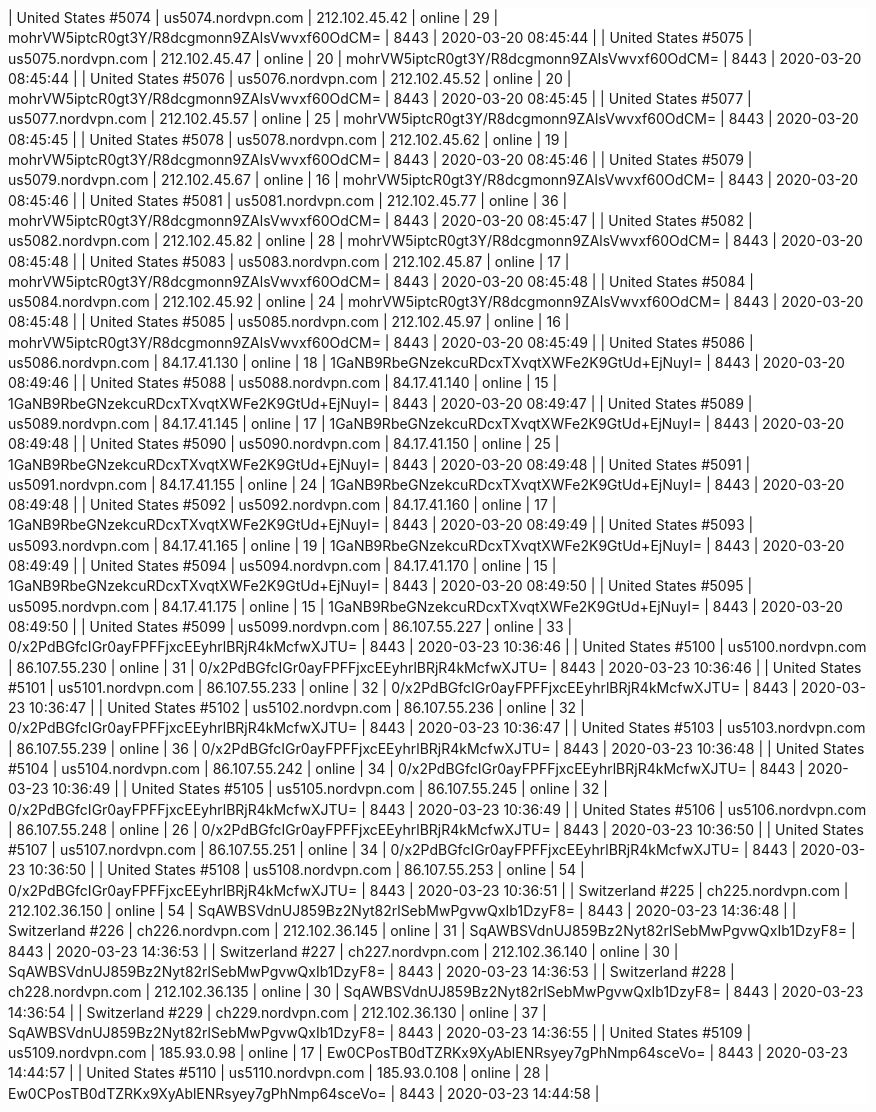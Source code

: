 | United States #5074 | us5074.nordvpn.com | 212.102.45.42 | online | 29 | mohrVW5iptcR0gt3Y/R8dcgmonn9ZAlsVwvxf60OdCM= | 8443 | 2020-03-20 08:45:44 |
| United States #5075 | us5075.nordvpn.com | 212.102.45.47 | online | 20 | mohrVW5iptcR0gt3Y/R8dcgmonn9ZAlsVwvxf60OdCM= | 8443 | 2020-03-20 08:45:44 |
| United States #5076 | us5076.nordvpn.com | 212.102.45.52 | online | 20 | mohrVW5iptcR0gt3Y/R8dcgmonn9ZAlsVwvxf60OdCM= | 8443 | 2020-03-20 08:45:45 |
| United States #5077 | us5077.nordvpn.com | 212.102.45.57 | online | 25 | mohrVW5iptcR0gt3Y/R8dcgmonn9ZAlsVwvxf60OdCM= | 8443 | 2020-03-20 08:45:45 |
| United States #5078 | us5078.nordvpn.com | 212.102.45.62 | online | 19 | mohrVW5iptcR0gt3Y/R8dcgmonn9ZAlsVwvxf60OdCM= | 8443 | 2020-03-20 08:45:46 |
| United States #5079 | us5079.nordvpn.com | 212.102.45.67 | online | 16 | mohrVW5iptcR0gt3Y/R8dcgmonn9ZAlsVwvxf60OdCM= | 8443 | 2020-03-20 08:45:46 |
| United States #5081 | us5081.nordvpn.com | 212.102.45.77 | online | 36 | mohrVW5iptcR0gt3Y/R8dcgmonn9ZAlsVwvxf60OdCM= | 8443 | 2020-03-20 08:45:47 |
| United States #5082 | us5082.nordvpn.com | 212.102.45.82 | online | 28 | mohrVW5iptcR0gt3Y/R8dcgmonn9ZAlsVwvxf60OdCM= | 8443 | 2020-03-20 08:45:48 |
| United States #5083 | us5083.nordvpn.com | 212.102.45.87 | online | 17 | mohrVW5iptcR0gt3Y/R8dcgmonn9ZAlsVwvxf60OdCM= | 8443 | 2020-03-20 08:45:48 |
| United States #5084 | us5084.nordvpn.com | 212.102.45.92 | online | 24 | mohrVW5iptcR0gt3Y/R8dcgmonn9ZAlsVwvxf60OdCM= | 8443 | 2020-03-20 08:45:48 |
| United States #5085 | us5085.nordvpn.com | 212.102.45.97 | online | 16 | mohrVW5iptcR0gt3Y/R8dcgmonn9ZAlsVwvxf60OdCM= | 8443 | 2020-03-20 08:45:49 |
| United States #5086 | us5086.nordvpn.com | 84.17.41.130 | online | 18 | 1GaNB9RbeGNzekcuRDcxTXvqtXWFe2K9GtUd+EjNuyI= | 8443 | 2020-03-20 08:49:46 |
| United States #5088 | us5088.nordvpn.com | 84.17.41.140 | online | 15 | 1GaNB9RbeGNzekcuRDcxTXvqtXWFe2K9GtUd+EjNuyI= | 8443 | 2020-03-20 08:49:47 |
| United States #5089 | us5089.nordvpn.com | 84.17.41.145 | online | 17 | 1GaNB9RbeGNzekcuRDcxTXvqtXWFe2K9GtUd+EjNuyI= | 8443 | 2020-03-20 08:49:48 |
| United States #5090 | us5090.nordvpn.com | 84.17.41.150 | online | 25 | 1GaNB9RbeGNzekcuRDcxTXvqtXWFe2K9GtUd+EjNuyI= | 8443 | 2020-03-20 08:49:48 |
| United States #5091 | us5091.nordvpn.com | 84.17.41.155 | online | 24 | 1GaNB9RbeGNzekcuRDcxTXvqtXWFe2K9GtUd+EjNuyI= | 8443 | 2020-03-20 08:49:48 |
| United States #5092 | us5092.nordvpn.com | 84.17.41.160 | online | 17 | 1GaNB9RbeGNzekcuRDcxTXvqtXWFe2K9GtUd+EjNuyI= | 8443 | 2020-03-20 08:49:49 |
| United States #5093 | us5093.nordvpn.com | 84.17.41.165 | online | 19 | 1GaNB9RbeGNzekcuRDcxTXvqtXWFe2K9GtUd+EjNuyI= | 8443 | 2020-03-20 08:49:49 |
| United States #5094 | us5094.nordvpn.com | 84.17.41.170 | online | 15 | 1GaNB9RbeGNzekcuRDcxTXvqtXWFe2K9GtUd+EjNuyI= | 8443 | 2020-03-20 08:49:50 |
| United States #5095 | us5095.nordvpn.com | 84.17.41.175 | online | 15 | 1GaNB9RbeGNzekcuRDcxTXvqtXWFe2K9GtUd+EjNuyI= | 8443 | 2020-03-20 08:49:50 |
| United States #5099 | us5099.nordvpn.com | 86.107.55.227 | online | 33 | 0/x2PdBGfcIGr0ayFPFFjxcEEyhrlBRjR4kMcfwXJTU= | 8443 | 2020-03-23 10:36:46 |
| United States #5100 | us5100.nordvpn.com | 86.107.55.230 | online | 31 | 0/x2PdBGfcIGr0ayFPFFjxcEEyhrlBRjR4kMcfwXJTU= | 8443 | 2020-03-23 10:36:46 |
| United States #5101 | us5101.nordvpn.com | 86.107.55.233 | online | 32 | 0/x2PdBGfcIGr0ayFPFFjxcEEyhrlBRjR4kMcfwXJTU= | 8443 | 2020-03-23 10:36:47 |
| United States #5102 | us5102.nordvpn.com | 86.107.55.236 | online | 32 | 0/x2PdBGfcIGr0ayFPFFjxcEEyhrlBRjR4kMcfwXJTU= | 8443 | 2020-03-23 10:36:47 |
| United States #5103 | us5103.nordvpn.com | 86.107.55.239 | online | 36 | 0/x2PdBGfcIGr0ayFPFFjxcEEyhrlBRjR4kMcfwXJTU= | 8443 | 2020-03-23 10:36:48 |
| United States #5104 | us5104.nordvpn.com | 86.107.55.242 | online | 34 | 0/x2PdBGfcIGr0ayFPFFjxcEEyhrlBRjR4kMcfwXJTU= | 8443 | 2020-03-23 10:36:49 |
| United States #5105 | us5105.nordvpn.com | 86.107.55.245 | online | 32 | 0/x2PdBGfcIGr0ayFPFFjxcEEyhrlBRjR4kMcfwXJTU= | 8443 | 2020-03-23 10:36:49 |
| United States #5106 | us5106.nordvpn.com | 86.107.55.248 | online | 26 | 0/x2PdBGfcIGr0ayFPFFjxcEEyhrlBRjR4kMcfwXJTU= | 8443 | 2020-03-23 10:36:50 |
| United States #5107 | us5107.nordvpn.com | 86.107.55.251 | online | 34 | 0/x2PdBGfcIGr0ayFPFFjxcEEyhrlBRjR4kMcfwXJTU= | 8443 | 2020-03-23 10:36:50 |
| United States #5108 | us5108.nordvpn.com | 86.107.55.253 | online | 54 | 0/x2PdBGfcIGr0ayFPFFjxcEEyhrlBRjR4kMcfwXJTU= | 8443 | 2020-03-23 10:36:51 |
| Switzerland #225 | ch225.nordvpn.com | 212.102.36.150 | online | 54 | SqAWBSVdnUJ859Bz2Nyt82rlSebMwPgvwQxIb1DzyF8= | 8443 | 2020-03-23 14:36:48 |
| Switzerland #226 | ch226.nordvpn.com | 212.102.36.145 | online | 31 | SqAWBSVdnUJ859Bz2Nyt82rlSebMwPgvwQxIb1DzyF8= | 8443 | 2020-03-23 14:36:53 |
| Switzerland #227 | ch227.nordvpn.com | 212.102.36.140 | online | 30 | SqAWBSVdnUJ859Bz2Nyt82rlSebMwPgvwQxIb1DzyF8= | 8443 | 2020-03-23 14:36:53 |
| Switzerland #228 | ch228.nordvpn.com | 212.102.36.135 | online | 30 | SqAWBSVdnUJ859Bz2Nyt82rlSebMwPgvwQxIb1DzyF8= | 8443 | 2020-03-23 14:36:54 |
| Switzerland #229 | ch229.nordvpn.com | 212.102.36.130 | online | 37 | SqAWBSVdnUJ859Bz2Nyt82rlSebMwPgvwQxIb1DzyF8= | 8443 | 2020-03-23 14:36:55 |
| United States #5109 | us5109.nordvpn.com | 185.93.0.98 | online | 17 | Ew0CPosTB0dTZRKx9XyAblENRsyey7gPhNmp64sceVo= | 8443 | 2020-03-23 14:44:57 |
| United States #5110 | us5110.nordvpn.com | 185.93.0.108 | online | 28 | Ew0CPosTB0dTZRKx9XyAblENRsyey7gPhNmp64sceVo= | 8443 | 2020-03-23 14:44:58 |